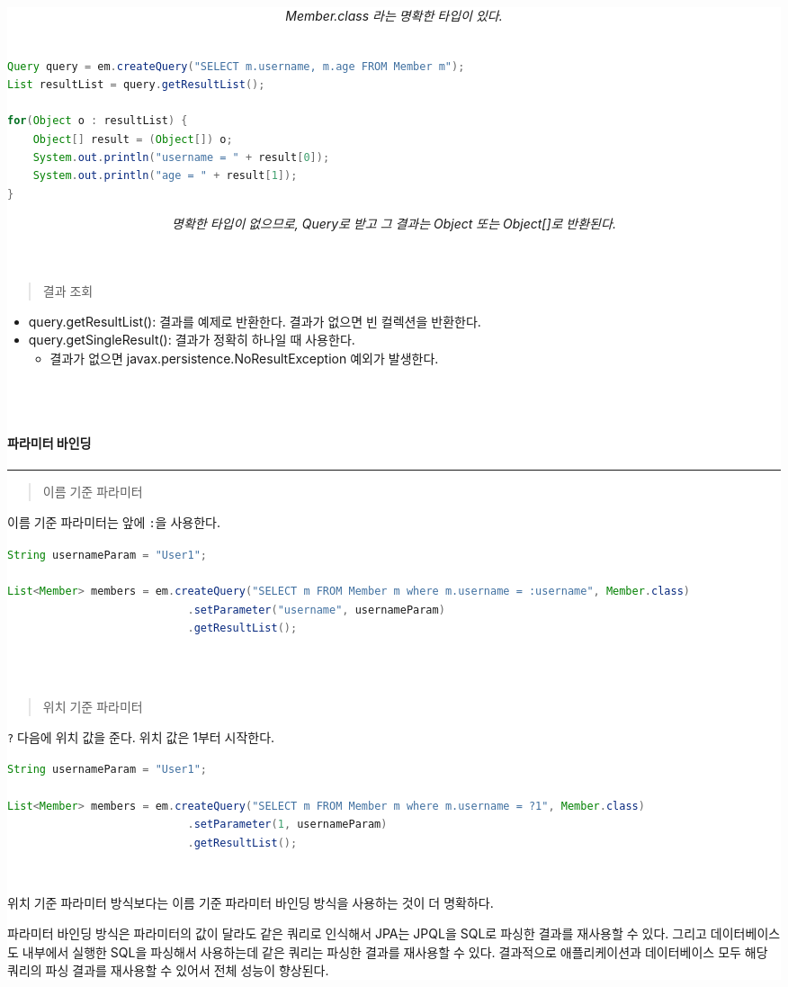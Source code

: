 _<center>Member.class 라는 명확한 타입이 있다.</center>_
<br>

~~~java
Query query = em.createQuery("SELECT m.username, m.age FROM Member m");
List resultList = query.getResultList();
        
for(Object o : resultList) {
    Object[] result = (Object[]) o;
    System.out.println("username = " + result[0]);    
    System.out.println("age = " + result[1]);    
}
~~~

_<center>명확한 타입이 없으므로, Query로 받고 그 결과는 Object 또는 Object[]로 반환된다.</center>_
<br><br>

> 결과 조회

* query.getResultList(): 결과를 예제로 반환한다. 결과가 없으면 빈 컬렉션을 반환한다.
* query.getSingleResult(): 결과가 정확히 하나일 때 사용한다.
    * 결과가 없으면 javax.persistence.NoResultException 예외가 발생한다.
    
<br><br>

#### 파라미터 바인딩
<hr>

> 이름 기준 파라미터

이름 기준 파라미터는 앞에 `:`을 사용한다.
~~~java
String usernameParam = "User1";

List<Member> members = em.createQuery("SELECT m FROM Member m where m.username = :username", Member.class)
                            .setParameter("username", usernameParam)
                            .getResultList();
~~~
<br><br>

> 위치 기준 파라미터

`?` 다음에 위치 값을 준다. 위치 값은 1부터 시작한다.
~~~java
String usernameParam = "User1";

List<Member> members = em.createQuery("SELECT m FROM Member m where m.username = ?1", Member.class)
                            .setParameter(1, usernameParam)
                            .getResultList();
~~~
<br>

위치 기준 파라미터 방식보다는 이름 기준 파라미터 바인딩 방식을 사용하는 것이 더 명확하다.

파라미터 바인딩 방식은 파라미터의 값이 달라도 같은 쿼리로 인식해서 JPA는 JPQL을 SQL로 파싱한 결과를 재사용할 수 있다.
그리고 데이터베이스도 내부에서 실행한 SQL을 파싱해서 사용하는데 같은 쿼리는 파싱한 결과를 재사용할 수 있다.
결과적으로 애플리케이션과 데이터베이스 모두 해당 쿼리의 파싱 결과를 재사용할 수 있어서 전체 성능이 향상된다.
